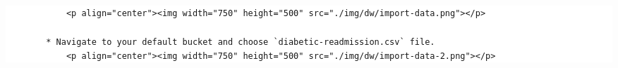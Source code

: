                 <p align="center"><img width="750" height="500" src="./img/dw/import-data.png"></p>
            
            * Navigate to your default bucket and choose `diabetic-readmission.csv` file.
                <p align="center"><img width="750" height="500" src="./img/dw/import-data-2.png"></p>
                